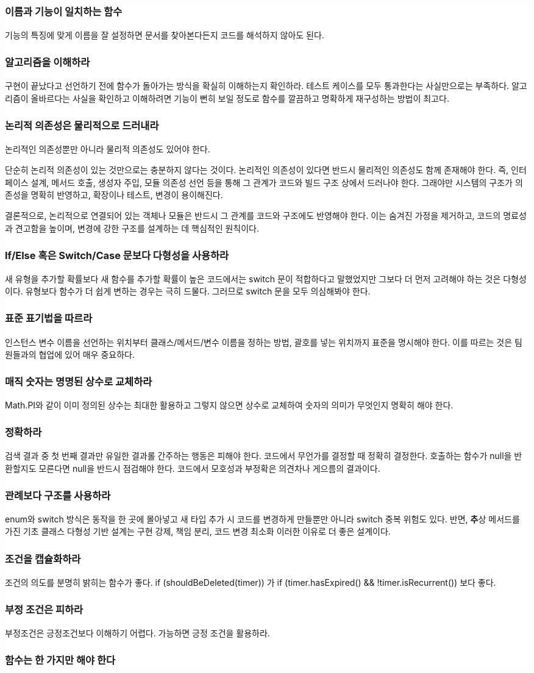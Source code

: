 ### 이름과 기능이 일치하는 함수

기능의 특징에 맞게 이름을 잘 설정하면 문서를 찾아본다든지 코드를 해석하지 않아도 된다.

### 알고리즘을 이해하라

구현이 끝났다고 선언하기 전에 함수가 돌아가는 방식을 확실히 이해하는지 확인하라. 테스트 케이스를 모두 통과한다는 사실만으로는 부족하다. 알고리즘이 올바르다는 사실을 확인하고 이해하려면 기능이 뻔히 보일 정도로 함수를 깔끔하고 명확하게 재구성하는 방법이 최고다.

### 논리적 의존성은 물리적으로 드러내라

논리적인 의존성뿐만 아니라 물리적 의존성도 있어야 한다.

단순히 논리적 의존성이 있는 것만으로는 충분하지 않다는 것이다. 논리적인 의존성이 있다면 반드시 물리적인 의존성도 함께 존재해야 한다. 즉, 인터페이스 설계, 메서드 호출, 생성자 주입, 모듈 의존성 선언 등을 통해 그 관계가 코드와 빌드 구조 상에서 드러나야 한다. 그래야만 시스템의 구조가 의존성을 명확히 반영하고, 확장이나 테스트, 변경이 용이해진다.

결론적으로, 논리적으로 연결되어 있는 객체나 모듈은 반드시 그 관계를 코드와 구조에도 반영해야 한다. 이는 숨겨진 가정을 제거하고, 코드의 명료성과 견고함을 높이며, 변경에 강한 구조를 설계하는 데 핵심적인 원칙이다.

### If/Else 혹은 Switch/Case 문보다 다형성을 사용하라

새 유형을 추가할 확률보다 새 함수를 추가할 확률이 높은 코드에서는 switch 문이 적합하다고 말했었지만 그보다 더 먼저 고려해야 하는 것은 다형성이다. 유형보다 함수가 더 쉽게 변하는 경우는 극히 드물다. 그러므로 switch 문을 모두 의심해봐야 한다.

### 표준 표기법을 따르라

인스턴스 변수 이름을 선언하는 위치부터 클래스/메서드/변수 이름을 정하는 방법, 괄호를 넣는 위치까지 표준을 명시해야 한다. 이를 따르는 것은 팀원들과의 협업에 있어 매우 중요하다.

### 매직 숫자는 명명된 상수로 교체하라

Math.PI와 같이 이미 정의된 상수는 최대한 활용하고 그렇지 않으면 상수로 교체하여 숫자의 의미가 무엇인지 명확히 해야 한다.

### 정확하라

검색 결과 중 첫 번째 결과만 유일한 결과롤 간주하는 행동은 피해야 한다. 코드에서 무언가를 결정할 때 정확히 결정한다. 호출하는 함수가 null을 반환할지도 모른다면 null을 반드시 점검해야 한다. 코드에서 모호성과 부정확은 의견차나 게으름의 결과이다.

### 관례보다 구조를 사용하라

enum와 switch 방식은 동작을 한 곳에 몰아넣고 새 타입 추가 시 코드를 변경하게 만들뿐만 아니라 switch 중복 위험도 있다. 반면, **추**상 메서드를 가진 기초 클래스 다형성 기반 설계는 구현 강제, 책임 분리, 코드 변경 최소화 이러한 이유로 더 좋은 설계이다.

### 조건을 캡슐화하라

조건의 의도를 분명히 밝히는 함수가 좋다. if (shouldBeDeleted(timer)) 가 if (timer.hasExpired() && !timer.isRecurrent()) 보다 좋다.

### 부정 조건은 피하라

부정조건은 긍정조건보다 이해하기 어렵다. 가능하면 긍정 조건을 활용하라.

### 함수는 한 가지만 해야 한다
